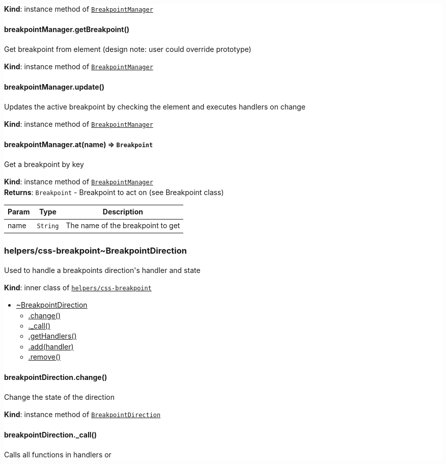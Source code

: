 **Kind**: instance method of [<code>BreakpointManager</code>](#module_helpers/css-breakpoint.BreakpointManager)  
<a name="module_helpers/css-breakpoint.BreakpointManager+getBreakpoint"></a>

#### breakpointManager.getBreakpoint()
Get breakpoint from element (design note: user could override prototype)

**Kind**: instance method of [<code>BreakpointManager</code>](#module_helpers/css-breakpoint.BreakpointManager)  
<a name="module_helpers/css-breakpoint.BreakpointManager+update"></a>

#### breakpointManager.update()
Updates the active breakpoint by checking the element and executes handlers on change

**Kind**: instance method of [<code>BreakpointManager</code>](#module_helpers/css-breakpoint.BreakpointManager)  
<a name="module_helpers/css-breakpoint.BreakpointManager+at"></a>

#### breakpointManager.at(name) ⇒ <code>Breakpoint</code>
Get a breakpoint by key

**Kind**: instance method of [<code>BreakpointManager</code>](#module_helpers/css-breakpoint.BreakpointManager)  
**Returns**: <code>Breakpoint</code> - Breakpoint to act on (see Breakpoint class)  

| Param | Type | Description |
| --- | --- | --- |
| name | <code>String</code> | The name of the breakpoint to get |

<a name="module_helpers/css-breakpoint..BreakpointDirection"></a>

### helpers/css-breakpoint~BreakpointDirection
Used to handle a breakpoints direction's handler and state

**Kind**: inner class of [<code>helpers/css-breakpoint</code>](#module_helpers/css-breakpoint)  

* [~BreakpointDirection](#module_helpers/css-breakpoint..BreakpointDirection)
    * [.change()](#module_helpers/css-breakpoint..BreakpointDirection+change)
    * [._call()](#module_helpers/css-breakpoint..BreakpointDirection+_call)
    * [.getHandlers()](#module_helpers/css-breakpoint..BreakpointDirection+getHandlers)
    * [.add(handler)](#module_helpers/css-breakpoint..BreakpointDirection+add)
    * [.remove()](#module_helpers/css-breakpoint..BreakpointDirection+remove)

<a name="module_helpers/css-breakpoint..BreakpointDirection+change"></a>

#### breakpointDirection.change()
Change the state of the direction

**Kind**: instance method of [<code>BreakpointDirection</code>](#module_helpers/css-breakpoint..BreakpointDirection)  
<a name="module_helpers/css-breakpoint..BreakpointDirection+_call"></a>

#### breakpointDirection.\_call()
Calls all functions in handlers or
